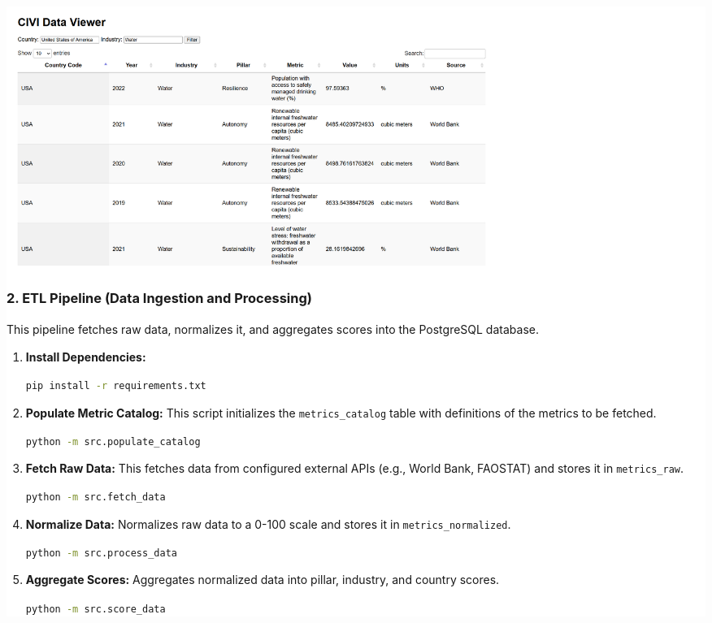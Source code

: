   <img src="assets/img/civi_data_viewer.png" width="600" />
</p>

### 2. ETL Pipeline (Data Ingestion and Processing)

This pipeline fetches raw data, normalizes it, and aggregates scores into the PostgreSQL database.

1.  **Install Dependencies:**
    ```bash
    pip install -r requirements.txt
    ```
2.  **Populate Metric Catalog:**
    This script initializes the `metrics_catalog` table with definitions of the metrics to be fetched.
    ```bash
    python -m src.populate_catalog
    ```
3.  **Fetch Raw Data:**
    This fetches data from configured external APIs (e.g., World Bank, FAOSTAT) and stores it in `metrics_raw`.
    ```bash
    python -m src.fetch_data
    ```
4.  **Normalize Data:**
    Normalizes raw data to a 0-100 scale and stores it in `metrics_normalized`.
    ```bash
    python -m src.process_data
    ```
5.  **Aggregate Scores:**
    Aggregates normalized data into pillar, industry, and country scores.
    ```bash
    python -m src.score_data
    ```
